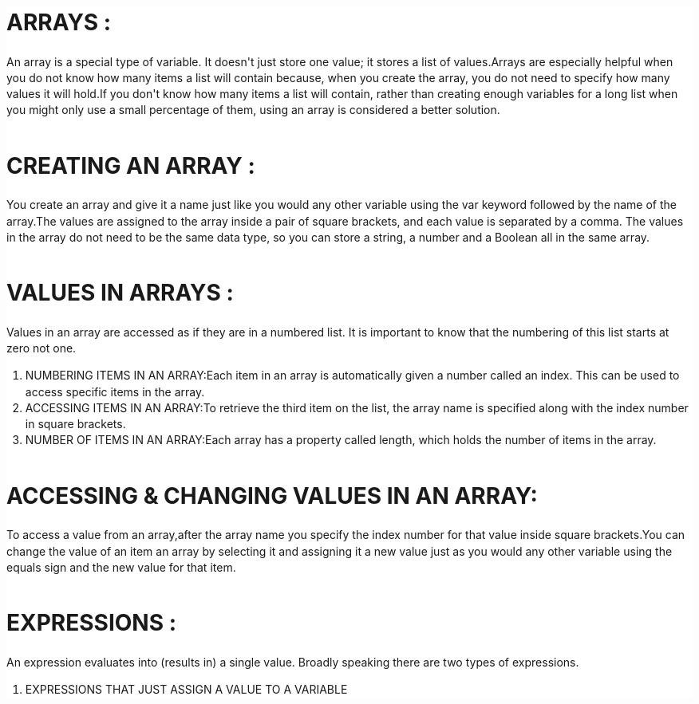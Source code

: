 # ARRAYS :
An array is a special type of variable. It doesn't just store one value; it stores a list of values.Arrays are especially helpful
when you do not know how many items a list will contain because, when you create the array, you do not need to specify how many values it will hold.If you don't know how many items a list will contain, rather
than creating enough variables for a long list when you might only use a small percentage of them, using an array is considered a better solution.
# CREATING AN ARRAY :
You create an array and give it a name just like you would any other variable using the var keyword followed by the name of the array.The values are assigned to the array inside a pair of square brackets, and each value is separated by a comma. The values in the array do not need
to be the same data type, so you can store a string, a number and a Boolean all in the same array.
# VALUES IN ARRAYS :
Values in an array are accessed as if they are in a numbered list. It is important to know that the numbering of this list starts at zero not one.
1. NUMBERING ITEMS IN AN ARRAY:Each item in an array is automatically given a number called an index. This can be used to access specific items in the array.
2. ACCESSING ITEMS IN AN ARRAY:To retrieve the third item on the
list, the array name is specified along with the index number in
square brackets.
3. NUMBER OF ITEMS IN AN ARRAY:Each array has a property called
length, which holds the number of items in the array.

# ACCESSING & CHANGING VALUES IN AN ARRAY:
To access a value from an array,after the array name you specify the index number for that value inside square brackets.You can change the value of an item an array by selecting it and assigning it a new value just as you would any other variable using the equals sign and the
new value for that item.

# EXPRESSIONS :
An expression evaluates into (results in) a single value. Broadly speaking there are two types of expressions.
1. EXPRESSIONS THAT JUST ASSIGN A VALUE TO A VARIABLE
